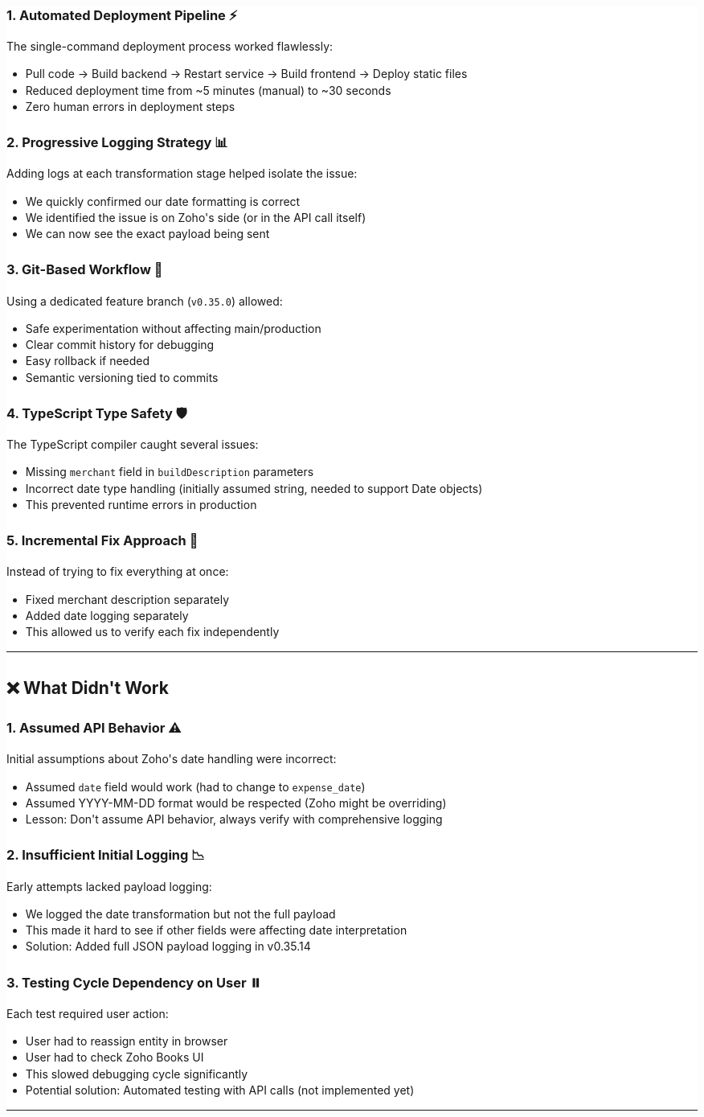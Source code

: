 ### 1. **Automated Deployment Pipeline** ⚡
The single-command deployment process worked flawlessly:
- Pull code → Build backend → Restart service → Build frontend → Deploy static files
- Reduced deployment time from ~5 minutes (manual) to ~30 seconds
- Zero human errors in deployment steps

### 2. **Progressive Logging Strategy** 📊
Adding logs at each transformation stage helped isolate the issue:
- We quickly confirmed our date formatting is correct
- We identified the issue is on Zoho's side (or in the API call itself)
- We can now see the exact payload being sent

### 3. **Git-Based Workflow** 🔀
Using a dedicated feature branch (`v0.35.0`) allowed:
- Safe experimentation without affecting main/production
- Clear commit history for debugging
- Easy rollback if needed
- Semantic versioning tied to commits

### 4. **TypeScript Type Safety** 🛡️
The TypeScript compiler caught several issues:
- Missing `merchant` field in `buildDescription` parameters
- Incorrect date type handling (initially assumed string, needed to support Date objects)
- This prevented runtime errors in production

### 5. **Incremental Fix Approach** 🔄
Instead of trying to fix everything at once:
- Fixed merchant description separately
- Added date logging separately
- This allowed us to verify each fix independently

---

## ❌ What Didn't Work

### 1. **Assumed API Behavior** ⚠️
Initial assumptions about Zoho's date handling were incorrect:
- Assumed `date` field would work (had to change to `expense_date`)
- Assumed YYYY-MM-DD format would be respected (Zoho might be overriding)
- Lesson: Don't assume API behavior, always verify with comprehensive logging

### 2. **Insufficient Initial Logging** 📉
Early attempts lacked payload logging:
- We logged the date transformation but not the full payload
- This made it hard to see if other fields were affecting date interpretation
- Solution: Added full JSON payload logging in v0.35.14

### 3. **Testing Cycle Dependency on User** ⏸️
Each test required user action:
- User had to reassign entity in browser
- User had to check Zoho Books UI
- This slowed debugging cycle significantly
- Potential solution: Automated testing with API calls (not implemented yet)

---